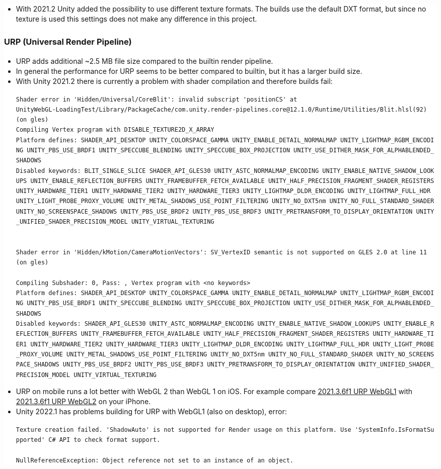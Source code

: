 * With 2021.2 Unity added the possibility to use different texture formats. The builds use the default DXT format, but since no texture is used this settings does not make any difference in this project.

### URP (Universal Render Pipeline)
* URP adds additional ~2.5 MB file size compared to the builtin render pipeline.
* In general the performance for URP seems to be better compared to builtin, but it has a larger build size.
* With Unity 2021.2 there is currently a problem with shader compilation and therefore builds fail:
  ```
  Shader error in 'Hidden/Universal/CoreBlit': invalid subscript 'positionCS' at
  UnityWebGL-LoadingTest/Library/PackageCache/com.unity.render-pipelines.core@12.1.0/Runtime/Utilities/Blit.hlsl(92) (on gles)
  Compiling Vertex program with DISABLE_TEXTURE2D_X_ARRAY
  Platform defines: SHADER_API_DESKTOP UNITY_COLORSPACE_GAMMA UNITY_ENABLE_DETAIL_NORMALMAP UNITY_LIGHTMAP_RGBM_ENCODING UNITY_PBS_USE_BRDF1 UNITY_SPECCUBE_BLENDING UNITY_SPECCUBE_BOX_PROJECTION UNITY_USE_DITHER_MASK_FOR_ALPHABLENDED_SHADOWS
  Disabled keywords: BLIT_SINGLE_SLICE SHADER_API_GLES30 UNITY_ASTC_NORMALMAP_ENCODING UNITY_ENABLE_NATIVE_SHADOW_LOOKUPS UNITY_ENABLE_REFLECTION_BUFFERS UNITY_FRAMEBUFFER_FETCH_AVAILABLE UNITY_HALF_PRECISION_FRAGMENT_SHADER_REGISTERS UNITY_HARDWARE_TIER1 UNITY_HARDWARE_TIER2 UNITY_HARDWARE_TIER3 UNITY_LIGHTMAP_DLDR_ENCODING UNITY_LIGHTMAP_FULL_HDR UNITY_LIGHT_PROBE_PROXY_VOLUME UNITY_METAL_SHADOWS_USE_POINT_FILTERING UNITY_NO_DXT5nm UNITY_NO_FULL_STANDARD_SHADER UNITY_NO_SCREENSPACE_SHADOWS UNITY_PBS_USE_BRDF2 UNITY_PBS_USE_BRDF3 UNITY_PRETRANSFORM_TO_DISPLAY_ORIENTATION UNITY_UNIFIED_SHADER_PRECISION_MODEL UNITY_VIRTUAL_TEXTURING


  Shader error in 'Hidden/kMotion/CameraMotionVectors': SV_VertexID semantic is not supported on GLES 2.0 at line 11 (on gles)

  Compiling Subshader: 0, Pass: , Vertex program with <no keywords>
  Platform defines: SHADER_API_DESKTOP UNITY_COLORSPACE_GAMMA UNITY_ENABLE_DETAIL_NORMALMAP UNITY_LIGHTMAP_RGBM_ENCODING UNITY_PBS_USE_BRDF1 UNITY_SPECCUBE_BLENDING UNITY_SPECCUBE_BOX_PROJECTION UNITY_USE_DITHER_MASK_FOR_ALPHABLENDED_SHADOWS
  Disabled keywords: SHADER_API_GLES30 UNITY_ASTC_NORMALMAP_ENCODING UNITY_ENABLE_NATIVE_SHADOW_LOOKUPS UNITY_ENABLE_REFLECTION_BUFFERS UNITY_FRAMEBUFFER_FETCH_AVAILABLE UNITY_HALF_PRECISION_FRAGMENT_SHADER_REGISTERS UNITY_HARDWARE_TIER1 UNITY_HARDWARE_TIER2 UNITY_HARDWARE_TIER3 UNITY_LIGHTMAP_DLDR_ENCODING UNITY_LIGHTMAP_FULL_HDR UNITY_LIGHT_PROBE_PROXY_VOLUME UNITY_METAL_SHADOWS_USE_POINT_FILTERING UNITY_NO_DXT5nm UNITY_NO_FULL_STANDARD_SHADER UNITY_NO_SCREENSPACE_SHADOWS UNITY_PBS_USE_BRDF2 UNITY_PBS_USE_BRDF3 UNITY_PRETRANSFORM_TO_DISPLAY_ORIENTATION UNITY_UNIFIED_SHADER_PRECISION_MODEL UNITY_VIRTUAL_TEXTURING
  ```
* URP on mobile runs a lot better with WebGL 2 than WebGL 1 on iOS. For example compare [2021.3.6f1 URP WebGL1](https://deml.io/experiments/unity-webgl/2021.3.6f1-urp) with [2021.3.6f1 URP WebGL2](https://deml.io/experiments/unity-webgl/2021.3.6f1-urp-webgl2) on your iPhone.
* Unity 2022.1 has problems building for URP with WebGL1 (also on desktop), error:
  ```
  Texture creation failed. 'ShadowAuto' is not supported for Render usage on this platform. Use 'SystemInfo.IsFormatSupported' C# API to check format support.

  NullReferenceException: Object reference not set to an instance of an object.
  ```
